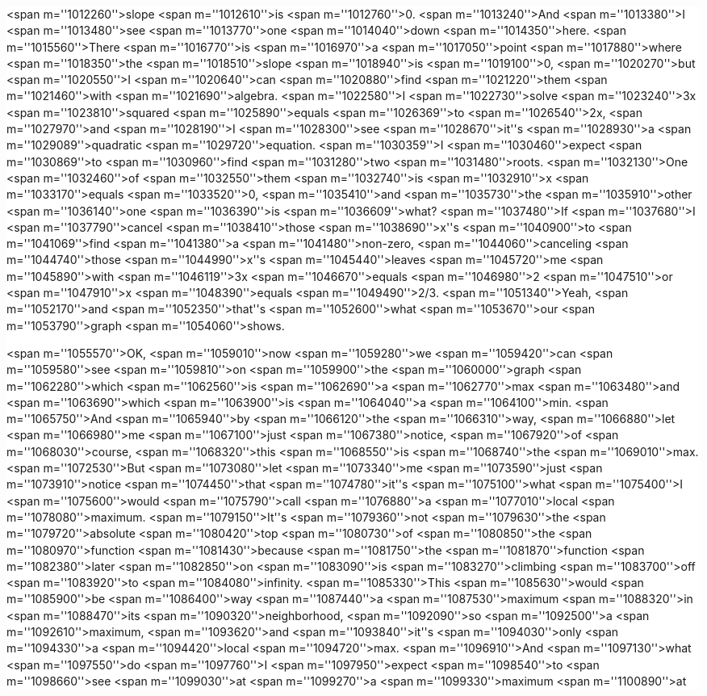   <span m=''1012260''>slope</span> <span m=''1012610''>is</span> <span m=''1012760''>0.</span>
  <span m=''1013240''>And</span> <span m=''1013380''>I</span> <span m=''1013480''>see</span>
  <span m=''1013770''>one</span> <span m=''1014040''>down</span> <span m=''1014350''>here.</span>
  <span m=''1015560''>There</span> <span m=''1016770''>is</span> <span m=''1016970''>a</span>
  <span m=''1017050''>point</span> <span m=''1017880''>where</span> <span m=''1018350''>the</span>
  <span m=''1018510''>slope</span> <span m=''1018940''>is</span> <span m=''1019100''>0,</span>
  <span m=''1020270''>but</span> <span m=''1020550''>I</span> <span m=''1020640''>can</span>
  <span m=''1020880''>find</span> <span m=''1021220''>them</span> <span m=''1021460''>with</span>
  <span m=''1021690''>algebra.</span> <span m=''1022580''>I</span> <span m=''1022730''>solve</span>
  <span m=''1023240''>3x</span> <span m=''1023810''>squared</span> <span m=''1025890''>equals</span>
  <span m=''1026369''>to</span> <span m=''1026540''>2x,</span> <span m=''1027970''>and</span>
  <span m=''1028190''>I</span> <span m=''1028300''>see</span> <span m=''1028670''>it''s</span>
  <span m=''1028930''>a</span> <span m=''1029089''>quadratic</span> <span m=''1029720''>equation.</span>
  <span m=''1030359''>I</span> <span m=''1030460''>expect</span> <span m=''1030869''>to</span>
  <span m=''1030960''>find</span> <span m=''1031280''>two</span> <span m=''1031480''>roots.</span>
  <span m=''1032130''>One</span> <span m=''1032460''>of</span> <span m=''1032550''>them</span>
  <span m=''1032740''>is</span> <span m=''1032910''>x</span> <span m=''1033170''>equals</span>
  <span m=''1033520''>0,</span> <span m=''1035410''>and</span> <span m=''1035730''>the</span>
  <span m=''1035910''>other</span> <span m=''1036140''>one</span> <span m=''1036390''>is</span>
  <span m=''1036609''>what?</span> <span m=''1037480''>If</span> <span m=''1037680''>I</span>
  <span m=''1037790''>cancel</span> <span m=''1038410''>those</span> <span m=''1038690''>x''s</span>
  <span m=''1040900''>to</span> <span m=''1041069''>find</span> <span m=''1041380''>a</span>
  <span m=''1041480''>non-zero,</span> <span m=''1044060''>canceling</span> <span
  m=''1044740''>those</span> <span m=''1044990''>x''s</span> <span m=''1045440''>leaves</span>
  <span m=''1045720''>me</span> <span m=''1045890''>with</span> <span m=''1046119''>3x</span>
  <span m=''1046670''>equals</span> <span m=''1046980''>2</span> <span m=''1047510''>or</span>
  <span m=''1047910''>x</span> <span m=''1048390''>equals</span> <span m=''1049490''>2/3.</span>
  <span m=''1051340''>Yeah,</span> <span m=''1052170''>and</span> <span m=''1052350''>that''s</span>
  <span m=''1052600''>what</span> <span m=''1053670''>our</span> <span m=''1053790''>graph</span>
  <span m=''1054060''>shows.</span> </p><p><span m=''1055570''>OK,</span> <span m=''1059010''>now</span>
  <span m=''1059280''>we</span> <span m=''1059420''>can</span> <span m=''1059580''>see</span>
  <span m=''1059810''>on</span> <span m=''1059900''>the</span> <span m=''1060000''>graph</span>
  <span m=''1062280''>which</span> <span m=''1062560''>is</span> <span m=''1062690''>a</span>
  <span m=''1062770''>max</span> <span m=''1063480''>and</span> <span m=''1063690''>which</span>
  <span m=''1063900''>is</span> <span m=''1064040''>a</span> <span m=''1064100''>min.</span>
  <span m=''1065750''>And</span> <span m=''1065940''>by</span> <span m=''1066120''>the</span>
  <span m=''1066310''>way,</span> <span m=''1066880''>let</span> <span m=''1066980''>me</span>
  <span m=''1067100''>just</span> <span m=''1067380''>notice,</span> <span m=''1067920''>of</span>
  <span m=''1068030''>course,</span> <span m=''1068320''>this</span> <span m=''1068550''>is</span>
  <span m=''1068740''>the</span> <span m=''1069010''>max.</span> <span m=''1072530''>But</span>
  <span m=''1073080''>let</span> <span m=''1073340''>me</span> <span m=''1073590''>just</span>
  <span m=''1073910''>notice</span> <span m=''1074450''>that</span> <span m=''1074780''>it''s</span>
  <span m=''1075100''>what</span> <span m=''1075400''>I</span> <span m=''1075600''>would</span>
  <span m=''1075790''>call</span> <span m=''1076880''>a</span> <span m=''1077010''>local</span>
  <span m=''1078080''>maximum.</span> <span m=''1079150''>It''s</span> <span m=''1079360''>not</span>
  <span m=''1079630''>the</span> <span m=''1079720''>absolute</span> <span m=''1080420''>top</span>
  <span m=''1080730''>of</span> <span m=''1080850''>the</span> <span m=''1080970''>function</span>
  <span m=''1081430''>because</span> <span m=''1081750''>the</span> <span m=''1081870''>function</span>
  <span m=''1082380''>later</span> <span m=''1082850''>on</span> <span m=''1083090''>is</span>
  <span m=''1083270''>climbing</span> <span m=''1083700''>off</span> <span m=''1083920''>to</span>
  <span m=''1084080''>infinity.</span> <span m=''1085330''>This</span> <span m=''1085630''>would</span>
  <span m=''1085900''>be</span> <span m=''1086400''>way</span> <span m=''1087440''>a</span>
  <span m=''1087530''>maximum</span> <span m=''1088320''>in</span> <span m=''1088470''>its</span>
  <span m=''1090320''>neighborhood,</span> <span m=''1092090''>so</span> <span m=''1092500''>a</span>
  <span m=''1092610''>maximum,</span> <span m=''1093620''>and</span> <span m=''1093840''>it''s</span>
  <span m=''1094030''>only</span> <span m=''1094330''>a</span> <span m=''1094420''>local</span>
  <span m=''1094720''>max.</span> <span m=''1096910''>And</span> <span m=''1097130''>what</span>
  <span m=''1097550''>do</span> <span m=''1097760''>I</span> <span m=''1097950''>expect</span>
  <span m=''1098540''>to</span> <span m=''1098660''>see</span> <span m=''1099030''>at</span>
  <span m=''1099270''>a</span> <span m=''1099330''>maximum</span> <span m=''1100890''>at</span>